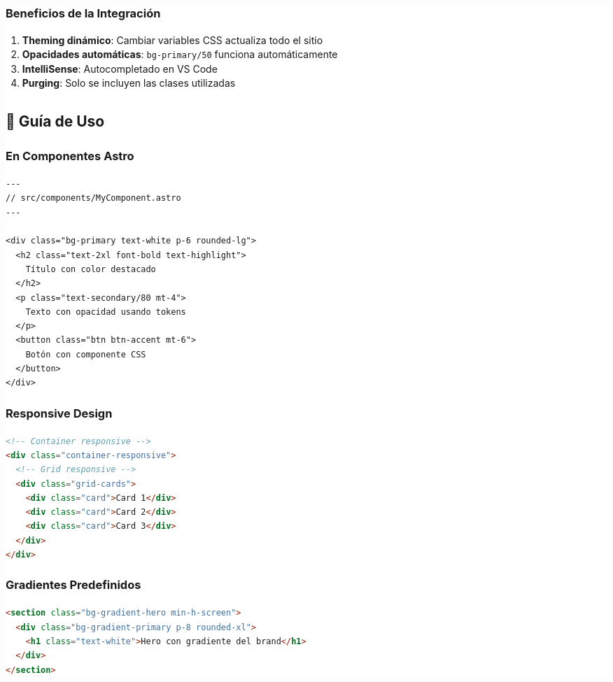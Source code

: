 ### Beneficios de la Integración

1. **Theming dinámico**: Cambiar variables CSS actualiza todo el sitio
2. **Opacidades automáticas**: `bg-primary/50` funciona automáticamente
3. **IntelliSense**: Autocompletado en VS Code
4. **Purging**: Solo se incluyen las clases utilizadas

## 🚀 Guía de Uso

### En Componentes Astro

```astro
---
// src/components/MyComponent.astro
---

<div class="bg-primary text-white p-6 rounded-lg">
  <h2 class="text-2xl font-bold text-highlight">
    Título con color destacado
  </h2>
  <p class="text-secondary/80 mt-4">
    Texto con opacidad usando tokens
  </p>
  <button class="btn btn-accent mt-6">
    Botón con componente CSS
  </button>
</div>
```

### Responsive Design

```html
<!-- Container responsive -->
<div class="container-responsive">
  <!-- Grid responsive -->
  <div class="grid-cards">
    <div class="card">Card 1</div>
    <div class="card">Card 2</div>
    <div class="card">Card 3</div>
  </div>
</div>
```

### Gradientes Predefinidos

```html
<section class="bg-gradient-hero min-h-screen">
  <div class="bg-gradient-primary p-8 rounded-xl">
    <h1 class="text-white">Hero con gradiente del brand</h1>
  </div>
</section>
```

